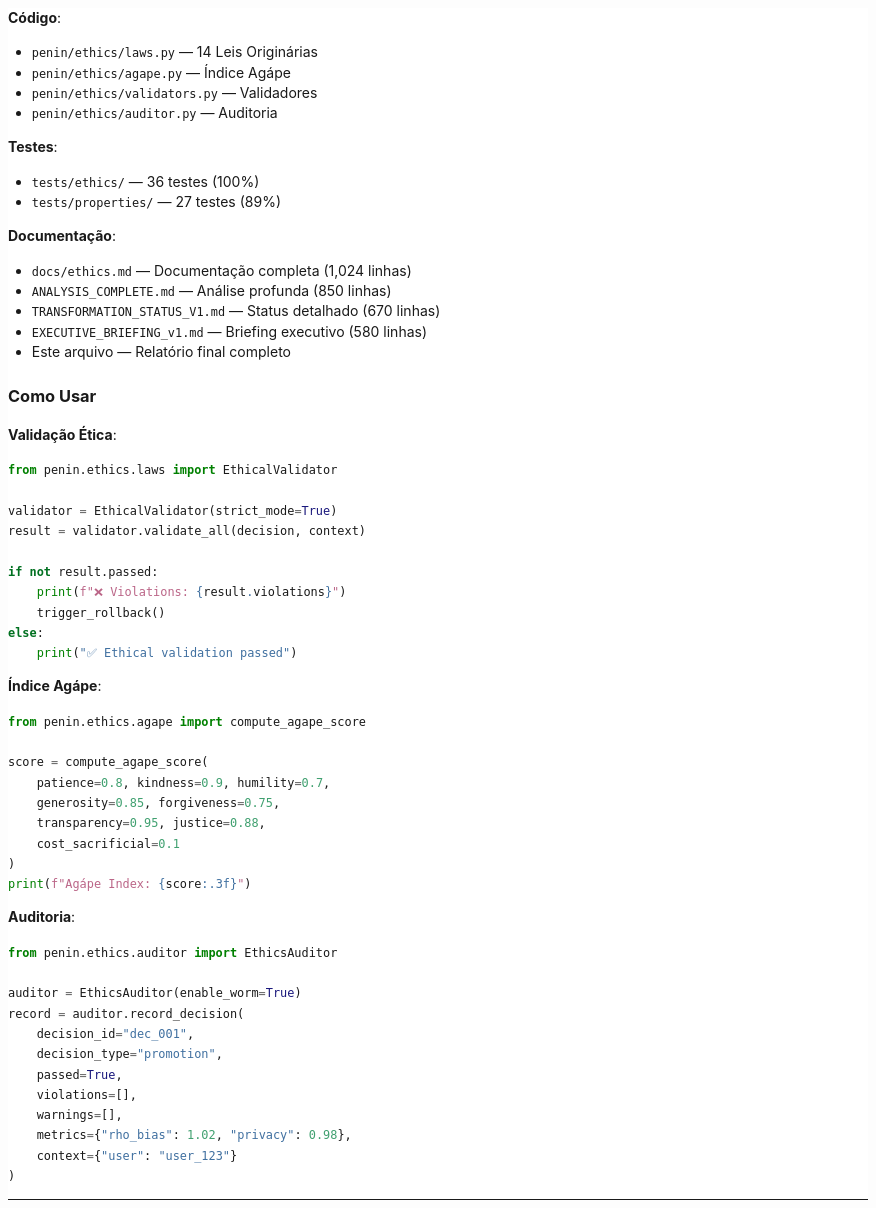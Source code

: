 **Código**:
- `penin/ethics/laws.py` — 14 Leis Originárias
- `penin/ethics/agape.py` — Índice Agápe
- `penin/ethics/validators.py` — Validadores
- `penin/ethics/auditor.py` — Auditoria

**Testes**:
- `tests/ethics/` — 36 testes (100%)
- `tests/properties/` — 27 testes (89%)

**Documentação**:
- `docs/ethics.md` — Documentação completa (1,024 linhas)
- `ANALYSIS_COMPLETE.md` — Análise profunda (850 linhas)
- `TRANSFORMATION_STATUS_V1.md` — Status detalhado (670 linhas)
- `EXECUTIVE_BRIEFING_v1.md` — Briefing executivo (580 linhas)
- Este arquivo — Relatório final completo

### Como Usar

**Validação Ética**:
```python
from penin.ethics.laws import EthicalValidator

validator = EthicalValidator(strict_mode=True)
result = validator.validate_all(decision, context)

if not result.passed:
    print(f"❌ Violations: {result.violations}")
    trigger_rollback()
else:
    print("✅ Ethical validation passed")
```

**Índice Agápe**:
```python
from penin.ethics.agape import compute_agape_score

score = compute_agape_score(
    patience=0.8, kindness=0.9, humility=0.7,
    generosity=0.85, forgiveness=0.75,
    transparency=0.95, justice=0.88,
    cost_sacrificial=0.1
)
print(f"Agápe Index: {score:.3f}")
```

**Auditoria**:
```python
from penin.ethics.auditor import EthicsAuditor

auditor = EthicsAuditor(enable_worm=True)
record = auditor.record_decision(
    decision_id="dec_001",
    decision_type="promotion",
    passed=True,
    violations=[],
    warnings=[],
    metrics={"rho_bias": 1.02, "privacy": 0.98},
    context={"user": "user_123"}
)
```

---